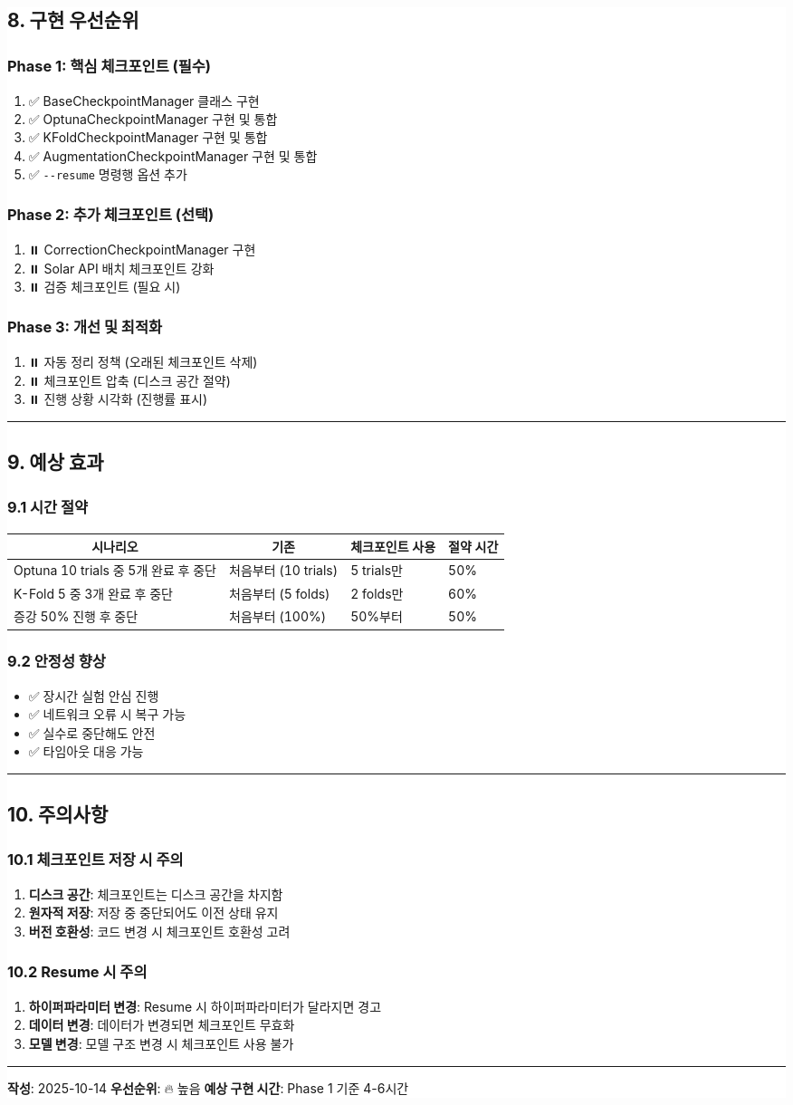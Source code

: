 
## 8. 구현 우선순위

### Phase 1: 핵심 체크포인트 (필수)
1. ✅ BaseCheckpointManager 클래스 구현
2. ✅ OptunaCheckpointManager 구현 및 통합
3. ✅ KFoldCheckpointManager 구현 및 통합
4. ✅ AugmentationCheckpointManager 구현 및 통합
5. ✅ `--resume` 명령행 옵션 추가

### Phase 2: 추가 체크포인트 (선택)
1. ⏸️ CorrectionCheckpointManager 구현
2. ⏸️ Solar API 배치 체크포인트 강화
3. ⏸️ 검증 체크포인트 (필요 시)

### Phase 3: 개선 및 최적화
1. ⏸️ 자동 정리 정책 (오래된 체크포인트 삭제)
2. ⏸️ 체크포인트 압축 (디스크 공간 절약)
3. ⏸️ 진행 상황 시각화 (진행률 표시)

---

## 9. 예상 효과

### 9.1 시간 절약

| 시나리오 | 기존 | 체크포인트 사용 | 절약 시간 |
|----------|------|----------------|----------|
| Optuna 10 trials 중 5개 완료 후 중단 | 처음부터 (10 trials) | 5 trials만 | 50% |
| K-Fold 5 중 3개 완료 후 중단 | 처음부터 (5 folds) | 2 folds만 | 60% |
| 증강 50% 진행 후 중단 | 처음부터 (100%) | 50%부터 | 50% |

### 9.2 안정성 향상

- ✅ 장시간 실험 안심 진행
- ✅ 네트워크 오류 시 복구 가능
- ✅ 실수로 중단해도 안전
- ✅ 타임아웃 대응 가능

---

## 10. 주의사항

### 10.1 체크포인트 저장 시 주의

1. **디스크 공간**: 체크포인트는 디스크 공간을 차지함
2. **원자적 저장**: 저장 중 중단되어도 이전 상태 유지
3. **버전 호환성**: 코드 변경 시 체크포인트 호환성 고려

### 10.2 Resume 시 주의

1. **하이퍼파라미터 변경**: Resume 시 하이퍼파라미터가 달라지면 경고
2. **데이터 변경**: 데이터가 변경되면 체크포인트 무효화
3. **모델 변경**: 모델 구조 변경 시 체크포인트 사용 불가

---

**작성**: 2025-10-14
**우선순위**: 🔥 높음
**예상 구현 시간**: Phase 1 기준 4-6시간
